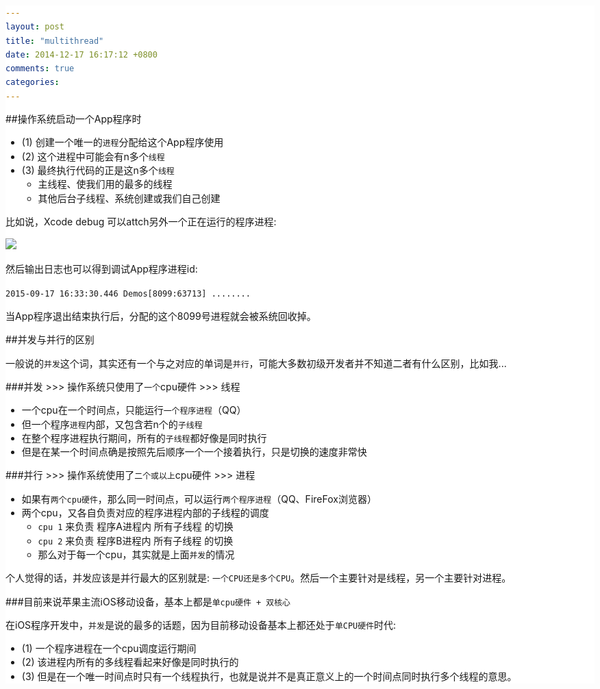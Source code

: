 ```yaml
---
layout: post
title: "multithread"
date: 2014-12-17 16:17:12 +0800
comments: true
categories: 
---
```


##操作系统启动一个App程序时

- (1) 创建一个唯一的`进程`分配给这个App程序使用
- (2) 这个进程中可能会有n多个`线程`
- (3) 最终执行代码的正是这n多个`线程`
	- 主线程、使我们用的最多的线程
	- 其他后台子线程、系统创建或我们自己创建

比如说，Xcode debug 可以attch另外一个正在运行的程序进程:

![](http://i4.piimg.com/4851/c67924e8c1862c30.png)

然后输出日志也可以得到调试App程序进程id:

```
2015-09-17 16:33:30.446 Demos[8099:63713] ........ 
```

当App程序退出结束执行后，分配的这个8099号进程就会被系统回收掉。


##并发与并行的区别

一般说的`并发`这个词，其实还有一个与之对应的单词是`并行`，可能大多数初级开发者并不知道二者有什么区别，比如我...

###并发 >>> 操作系统只使用了`一个`cpu硬件 >>> 线程

- 一个cpu在一个时间点，只能运行`一个程序进程`（QQ）
- 但一个程序`进程`内部，又包含若n个的`子线程`
- 在整个程序进程执行期间，所有的`子线程`都好像是同时执行
- 但是在某一个时间点确是按照先后顺序一个一个接着执行，只是切换的速度非常快

###并行 >>> 操作系统使用了`二个或以上`cpu硬件 >>> 进程

- 如果有`两个cpu硬件`，那么同一时间点，可以运行`两个程序进程`（QQ、FireFox浏览器）
- 两个cpu，又各自负责对应的程序进程内部的子线程的调度
	- `cpu 1` 来负责 程序A进程内 所有子线程 的切换
	- `cpu 2` 来负责 程序B进程内 所有子线程 的切换
	- 那么对于每一个cpu，其实就是上面`并发`的情况

个人觉得的话，并发应该是并行最大的区别就是: `一个CPU还是多个CPU`。然后一个主要针对是线程，另一个主要针对进程。


###目前来说苹果主流iOS移动设备，基本上都是`单cpu硬件 + 双核心`

在iOS程序开发中，`并发`是说的最多的话题，因为目前移动设备基本上都还处于`单CPU硬件`时代:

- (1) 一个程序进程在一个cpu调度运行期间
- (2) 该进程内所有的多线程看起来好像是同时执行的
- (3) 但是在一个唯一时间点时只有一个线程执行，也就是说并不是真正意义上的一个时间点同时执行多个线程的意思。
